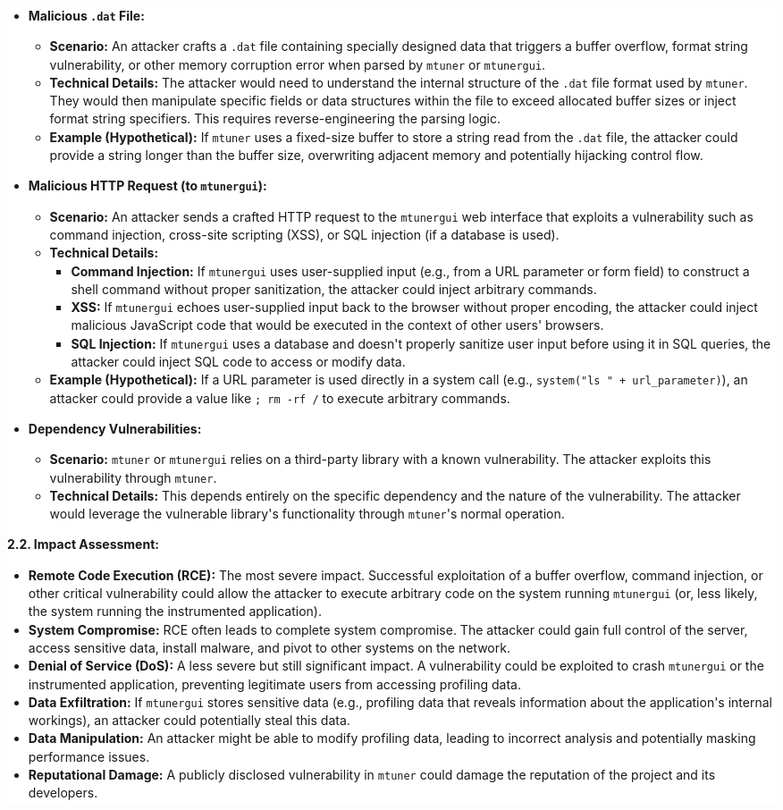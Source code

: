 *   **Malicious `.dat` File:**
    *   **Scenario:** An attacker crafts a `.dat` file containing specially designed data that triggers a buffer overflow, format string vulnerability, or other memory corruption error when parsed by `mtuner` or `mtunergui`.
    *   **Technical Details:**  The attacker would need to understand the internal structure of the `.dat` file format used by `mtuner`.  They would then manipulate specific fields or data structures within the file to exceed allocated buffer sizes or inject format string specifiers.  This requires reverse-engineering the parsing logic.
    *   **Example (Hypothetical):**  If `mtuner` uses a fixed-size buffer to store a string read from the `.dat` file, the attacker could provide a string longer than the buffer size, overwriting adjacent memory and potentially hijacking control flow.

*   **Malicious HTTP Request (to `mtunergui`):**
    *   **Scenario:** An attacker sends a crafted HTTP request to the `mtunergui` web interface that exploits a vulnerability such as command injection, cross-site scripting (XSS), or SQL injection (if a database is used).
    *   **Technical Details:**
        *   **Command Injection:** If `mtunergui` uses user-supplied input (e.g., from a URL parameter or form field) to construct a shell command without proper sanitization, the attacker could inject arbitrary commands.
        *   **XSS:** If `mtunergui` echoes user-supplied input back to the browser without proper encoding, the attacker could inject malicious JavaScript code that would be executed in the context of other users' browsers.
        *   **SQL Injection:** If `mtunergui` uses a database and doesn't properly sanitize user input before using it in SQL queries, the attacker could inject SQL code to access or modify data.
    *   **Example (Hypothetical):**  If a URL parameter is used directly in a system call (e.g., `system("ls " + url_parameter)`), an attacker could provide a value like `; rm -rf /` to execute arbitrary commands.

*   **Dependency Vulnerabilities:**
    *   **Scenario:** `mtuner` or `mtunergui` relies on a third-party library with a known vulnerability.  The attacker exploits this vulnerability through `mtuner`.
    *   **Technical Details:** This depends entirely on the specific dependency and the nature of the vulnerability.  The attacker would leverage the vulnerable library's functionality through `mtuner`'s normal operation.

**2.2. Impact Assessment:**

*   **Remote Code Execution (RCE):**  The most severe impact.  Successful exploitation of a buffer overflow, command injection, or other critical vulnerability could allow the attacker to execute arbitrary code on the system running `mtunergui` (or, less likely, the system running the instrumented application).
*   **System Compromise:**  RCE often leads to complete system compromise.  The attacker could gain full control of the server, access sensitive data, install malware, and pivot to other systems on the network.
*   **Denial of Service (DoS):**  A less severe but still significant impact.  A vulnerability could be exploited to crash `mtunergui` or the instrumented application, preventing legitimate users from accessing profiling data.
*   **Data Exfiltration:**  If `mtunergui` stores sensitive data (e.g., profiling data that reveals information about the application's internal workings), an attacker could potentially steal this data.
*   **Data Manipulation:**  An attacker might be able to modify profiling data, leading to incorrect analysis and potentially masking performance issues.
*   **Reputational Damage:**  A publicly disclosed vulnerability in `mtuner` could damage the reputation of the project and its developers.
